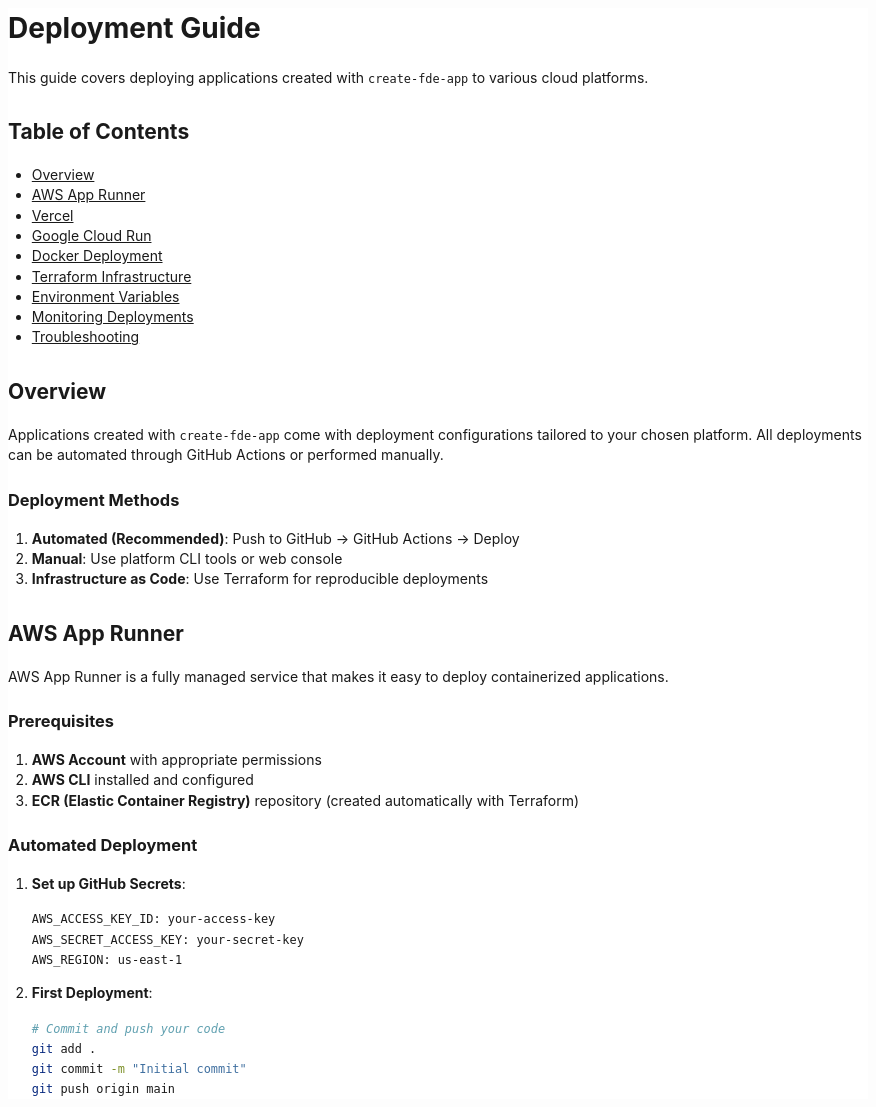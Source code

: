 # Deployment Guide

This guide covers deploying applications created with `create-fde-app` to various cloud platforms.

## Table of Contents

- [Overview](#overview)
- [AWS App Runner](#aws-app-runner)
- [Vercel](#vercel)
- [Google Cloud Run](#google-cloud-run)
- [Docker Deployment](#docker-deployment)
- [Terraform Infrastructure](#terraform-infrastructure)
- [Environment Variables](#environment-variables)
- [Monitoring Deployments](#monitoring-deployments)
- [Troubleshooting](#troubleshooting)

## Overview

Applications created with `create-fde-app` come with deployment configurations tailored to your chosen platform. All deployments can be automated through GitHub Actions or performed manually.

### Deployment Methods

1. **Automated (Recommended)**: Push to GitHub → GitHub Actions → Deploy
2. **Manual**: Use platform CLI tools or web console
3. **Infrastructure as Code**: Use Terraform for reproducible deployments

## AWS App Runner

AWS App Runner is a fully managed service that makes it easy to deploy containerized applications.

### Prerequisites

1. **AWS Account** with appropriate permissions
2. **AWS CLI** installed and configured
3. **ECR (Elastic Container Registry)** repository (created automatically with Terraform)

### Automated Deployment

1. **Set up GitHub Secrets**:
   ```
   AWS_ACCESS_KEY_ID: your-access-key
   AWS_SECRET_ACCESS_KEY: your-secret-key
   AWS_REGION: us-east-1
   ```

2. **First Deployment**:
   ```bash
   # Commit and push your code
   git add .
   git commit -m "Initial commit"
   git push origin main
   ```
